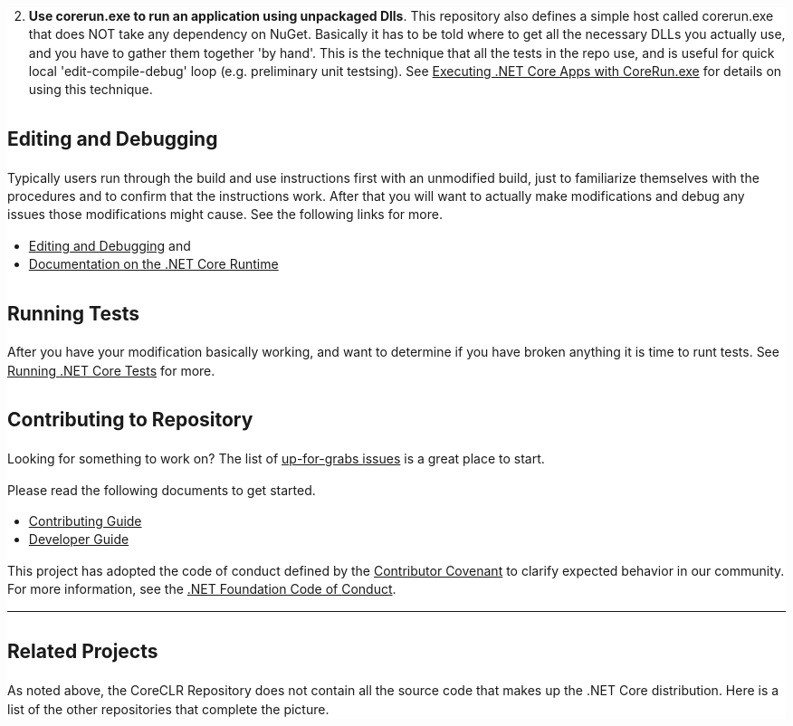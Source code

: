  2. **Use corerun.exe to run an application using unpackaged Dlls**. This repository also defines a simple host called
 corerun.exe that does NOT take any dependency on NuGet.   Basically it has to be told where to get all the
 necessary DLLs you actually use, and you have to gather them together 'by hand'.   This is the technique that
 all the tests in the repo use, and is useful for quick local 'edit-compile-debug' loop (e.g. preliminary unit testsing).
 See [Executing .NET Core Apps with CoreRun.exe](Documentation/workflow/UsingCoreRun.md) for details on using 
 this technique.  

## Editing and Debugging

Typically users run through the build and use instructions first with an unmodified build, just to familiarize
themselves with the procedures and to confirm that the instructions work.   After that you will want to actually
make modifications and debug any issues those modifications might cause.   See the following links for more.   

 * [Editing and Debugging](Documentation/workflow/EditingAndDebugging.md) and
 * [Documentation on the .NET Core Runtime](Documentation/README.md)

## Running Tests 

After you have your modification basically working, and want to determine if you have broken anything it is 
time to runt tests.  See [Running .NET Core Tests](Documentation/workflow/RunningTests.md) for more. 

## Contributing to Repository 

Looking for something to work on? The list 
of [up-for-grabs issues](https://github.com/dotnet/coreclr/issues?q=is%3Aopen+is%3Aissue+label%3Aup-for-grabs) is a great place to start.

Please read the following documents to get started.

* [Contributing Guide](Documentation/project-docs/contributing.md)
* [Developer Guide](Documentation/project-docs/developer-guide.md)

This project has adopted the code of conduct defined by the [Contributor Covenant](http://contributor-covenant.org/) 
to clarify expected behavior in our community. For more information, see the [.NET Foundation Code of Conduct](http://www.dotnetfoundation.org/code-of-conduct).

-------------------
## Related Projects

As noted above, the CoreCLR Repository does not contain all the source code that makes up the .NET Core distribution.
Here is a list of the other repositories that complete the picture.  
